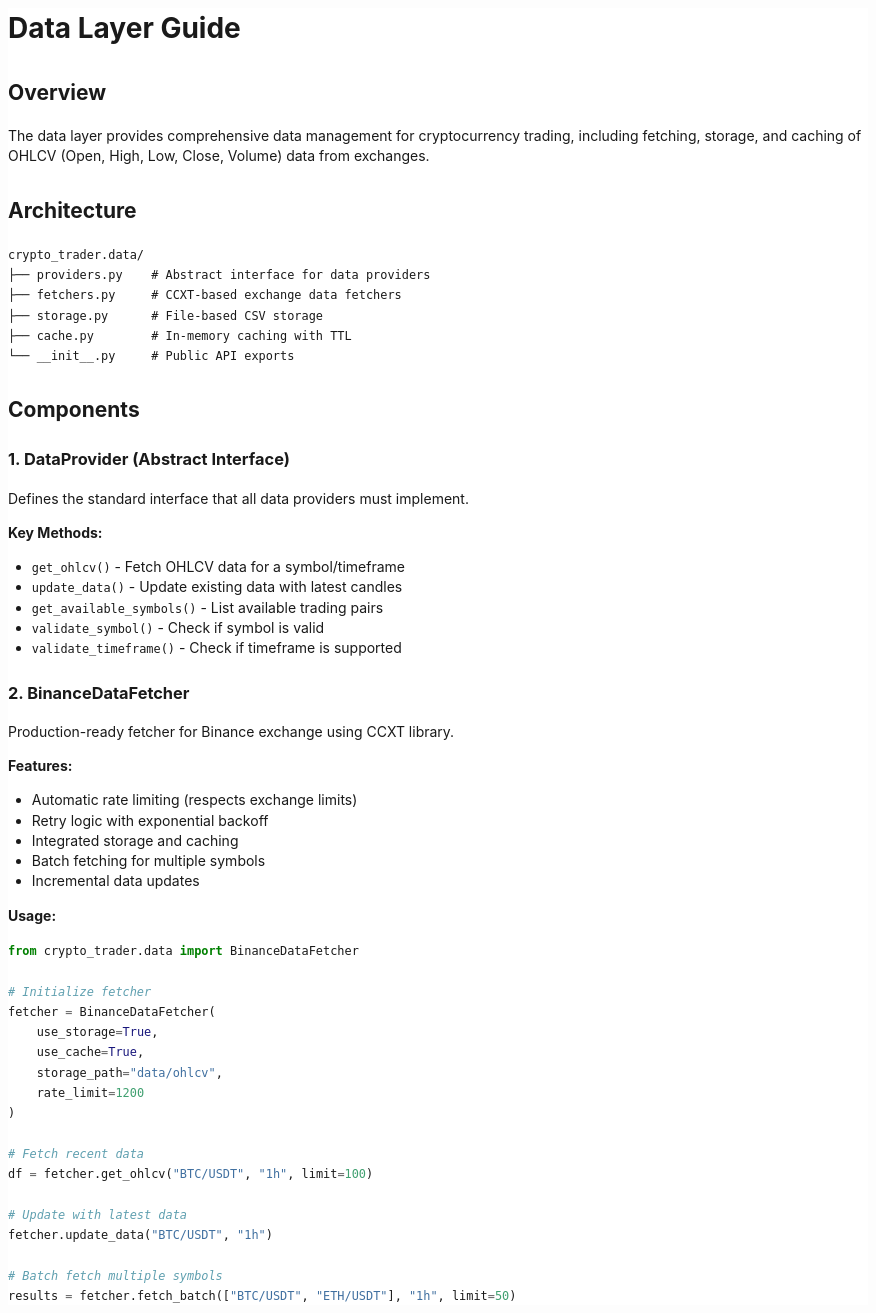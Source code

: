 # Data Layer Guide

## Overview

The data layer provides comprehensive data management for cryptocurrency trading, including fetching, storage, and caching of OHLCV (Open, High, Low, Close, Volume) data from exchanges.

## Architecture

```
crypto_trader.data/
├── providers.py    # Abstract interface for data providers
├── fetchers.py     # CCXT-based exchange data fetchers
├── storage.py      # File-based CSV storage
├── cache.py        # In-memory caching with TTL
└── __init__.py     # Public API exports
```

## Components

### 1. DataProvider (Abstract Interface)

Defines the standard interface that all data providers must implement.

**Key Methods:**
- `get_ohlcv()` - Fetch OHLCV data for a symbol/timeframe
- `update_data()` - Update existing data with latest candles
- `get_available_symbols()` - List available trading pairs
- `validate_symbol()` - Check if symbol is valid
- `validate_timeframe()` - Check if timeframe is supported

### 2. BinanceDataFetcher

Production-ready fetcher for Binance exchange using CCXT library.

**Features:**
- Automatic rate limiting (respects exchange limits)
- Retry logic with exponential backoff
- Integrated storage and caching
- Batch fetching for multiple symbols
- Incremental data updates

**Usage:**
```python
from crypto_trader.data import BinanceDataFetcher

# Initialize fetcher
fetcher = BinanceDataFetcher(
    use_storage=True,
    use_cache=True,
    storage_path="data/ohlcv",
    rate_limit=1200
)

# Fetch recent data
df = fetcher.get_ohlcv("BTC/USDT", "1h", limit=100)

# Update with latest data
fetcher.update_data("BTC/USDT", "1h")

# Batch fetch multiple symbols
results = fetcher.fetch_batch(["BTC/USDT", "ETH/USDT"], "1h", limit=50)
```
